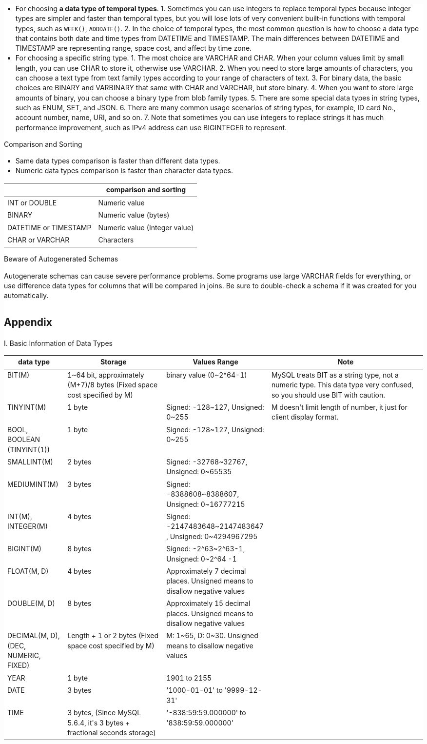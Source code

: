 - For choosing **a data type of temporal types**. 1. Sometimes you can use integers to replace temporal types because integer types are simpler and faster than temporal types, but you will lose lots of very convenient built-in functions with temporal types, such as `WEEK()`, `ADDDATE()`.  2. In the choice of temporal types, the most common question is how to choose a data type that contains both date and time types from DATETIME and TIMESTAMP. The main differences between DATETIME and TIMESTAMP are representing range, space cost, and affect by time zone.
- For choosing a specific string type. 1. The most choice are VARCHAR and CHAR. When your column values limit by small length, you can use CHAR to store it, otherwise use VARCHAR. 2. When you need to store large amounts of characters, you can choose a text type from text family types according to your range of characters of text. 3. For binary data, the basic choices are BINARY and VARBINARY that same with CHAR and VARCHAR, but store binary. 4. When you want to store large amounts of binary, you can choose a binary type from blob family types. 5. There are some special data types in string types, such as ENUM, SET, and JSON. 6. There are many common usage scenarios of string types, for example, ID card No., account number, name, URI, and so on. 7. Note that sometimes you can use integers to replace strings it has much performance improvement, such as IPv4 address can use BIGINTEGER to represent.

Comparison and Sorting

- Same data types comparison is faster than different data types.
- Numeric data types comparison is faster than character data types.

|                       | comparison and sorting        |
| --------------------- | ----------------------------- |
| INT or DOUBLE         | Numeric value                 |
| BINARY                | Numeric value (bytes)         |
| DATETIME or TIMESTAMP | Numeric value (Integer value) |
| CHAR or VARCHAR       | Characters                    |

Beware of Autogenerated Schemas

Autogenerate schemas can cause severe performance problems. Some programs use large VARCHAR fields for everything, or use difference data types for columns that will be compared in joins. Be sure to double-check a schema if it was created for you automatically.

## Appendix

I. Basic Information of Data Types

| data type                               | Storage                                                      | Values Range                                                 | Note                                                         |
| --------------------------------------- | ------------------------------------------------------------ | ------------------------------------------------------------ | ------------------------------------------------------------ |
| BIT(M)                                  | 1~64 bit, approximately (M+7)/8 bytes (Fixed space cost specified by M) | binary value (0~2^64-1)                                      | MySQL treats BIT as a string type, not a numeric type. This data type very confused, so you should use BIT with caution. |
| TINYINT(M)                              | 1 byte                                                       | Signed: -128~127, Unsigned: 0~255                            | M doesn't limit length of number, it just for client display format. |
| BOOL, BOOLEAN (TINYINT(1))              | 1 byte                                                       | Signed: -128~127, Unsigned: 0~255                            |                                                              |
| SMALLINT(M)                             | 2 bytes                                                      | Signed: -32768~32767, Unsigned: 0~65535                      |                                                              |
| MEDIUMINT(M)                            | 3 bytes                                                      | Signed: -8388608~8388607, Unsigned: 0~16777215               |                                                              |
| INT(M), INTEGER(M)                      | 4 bytes                                                      | Signed: -2147483648~2147483647, Unsigned: 0~4294967295       |                                                              |
| BIGINT(M)                               | 8 bytes                                                      | Signed: -2^63~2^63-1, Unsigned: 0~2^64 -1                    |                                                              |
| FLOAT(M, D)                             | 4 bytes                                                      | Approximately 7 decimal places. Unsigned means to disallow negative values |                                                              |
| DOUBLE(M, D)                            | 8 bytes                                                      | Approximately 15 decimal places. Unsigned means to disallow negative values |                                                              |
| DECIMAL(M, D), (DEC, NUMERIC, FIXED)    | Length + 1 or 2 bytes (Fixed space cost specified by M)      | M: 1~65, D: 0~30. Unsigned means to disallow negative values |                                                              |
| YEAR                                    | 1 byte                                                       | 1901 to 2155                                                 |                                                              |
| DATE                                    | 3 bytes                                                      | '1000-01-01' to '9999-12-31'                                 |                                                              |
| TIME                                    | 3 bytes, (Since MySQL 5.6.4, it's 3 bytes + fractional seconds storage) | '-838:59:59.000000' to '838:59:59.000000'                    |                                                              |